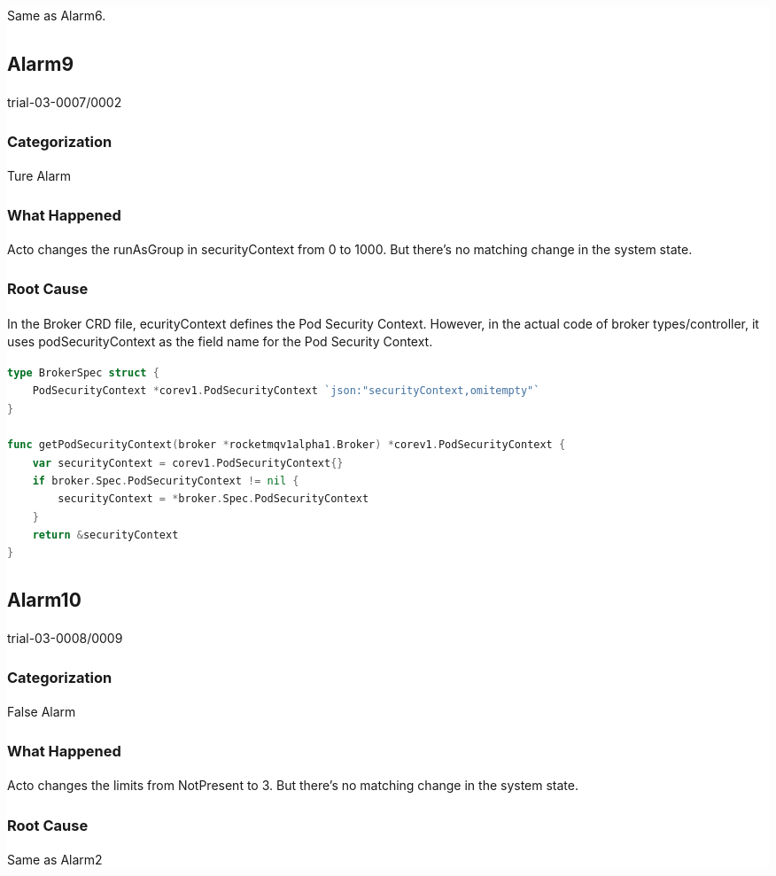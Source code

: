 Same as Alarm6.

## Alarm9

trial-03-0007/0002

### Categorization

Ture Alarm

### What Happened

Acto changes the runAsGroup in securityContext from 0 to 1000. But there’s no matching change in the system state.

### Root Cause

In the Broker CRD file, ecurityContext defines the Pod Security Context. However, in the actual code of broker types/controller, it uses podSecurityContext as the field name for the Pod Security Context. 

``` go
type BrokerSpec struct {
    PodSecurityContext *corev1.PodSecurityContext `json:"securityContext,omitempty"`
}

func getPodSecurityContext(broker *rocketmqv1alpha1.Broker) *corev1.PodSecurityContext {
	var securityContext = corev1.PodSecurityContext{}
	if broker.Spec.PodSecurityContext != nil {
		securityContext = *broker.Spec.PodSecurityContext
	}
	return &securityContext
}
```

## Alarm10

trial-03-0008/0009

### Categorization

False Alarm

### What Happened

Acto changes the limits from NotPresent to 3. But there’s no matching change in the system state.

### Root Cause

Same as Alarm2